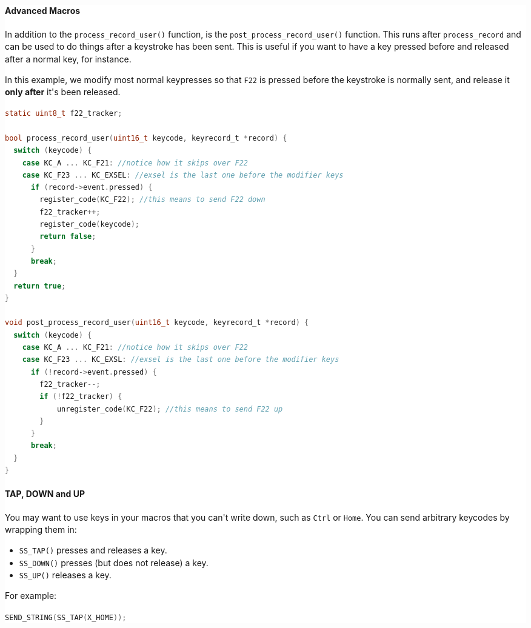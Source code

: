 #### Advanced Macros

In addition to the `process_record_user()` function, is the `post_process_record_user()` function. This runs after `process_record` and can be used to do things after a keystroke has been sent.  This is useful if you want to have a key pressed before and released after a normal key, for instance.

In this example, we modify most normal keypresses so that `F22` is pressed before the keystroke is normally sent, and release it __only after__ it's been released.

```c
static uint8_t f22_tracker;

bool process_record_user(uint16_t keycode, keyrecord_t *record) {
  switch (keycode) {
    case KC_A ... KC_F21: //notice how it skips over F22
    case KC_F23 ... KC_EXSEL: //exsel is the last one before the modifier keys
      if (record->event.pressed) {
        register_code(KC_F22); //this means to send F22 down
        f22_tracker++;
        register_code(keycode);
        return false;
      }
      break;
  }
  return true;
}

void post_process_record_user(uint16_t keycode, keyrecord_t *record) {
  switch (keycode) {
    case KC_A ... KC_F21: //notice how it skips over F22
    case KC_F23 ... KC_EXSL: //exsel is the last one before the modifier keys
      if (!record->event.pressed) {
        f22_tracker--;
        if (!f22_tracker) {
            unregister_code(KC_F22); //this means to send F22 up
        }
      }
      break;
  }
}
```


#### TAP, DOWN and UP

You may want to use keys in your macros that you can't write down, such as `Ctrl` or `Home`.
You can send arbitrary keycodes by wrapping them in:

* `SS_TAP()` presses and releases a key.
* `SS_DOWN()` presses (but does not release) a key.
* `SS_UP()` releases a key.

For example:

```c
SEND_STRING(SS_TAP(X_HOME));
```

